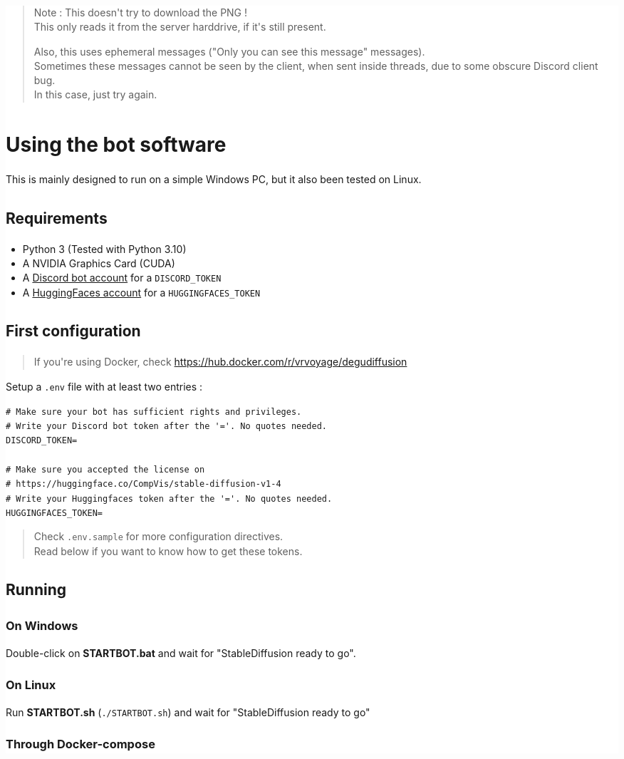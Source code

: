 > Note : This doesn't try to download the PNG !  
> This only reads it from the server harddrive, if it's still present.
>
> Also, this uses ephemeral messages ("Only you can see this message" messages).  
> Sometimes these messages cannot be seen by the client, when sent inside
> threads, due to some obscure Discord client bug.  
> In this case, just try again.

# Using the bot software

This is mainly designed to run on a simple Windows PC,
but it also been tested on Linux.

## Requirements

* Python 3 (Tested with Python 3.10)
* A NVIDIA Graphics Card (CUDA)
* A [Discord bot account](https://discord.com/developers/applications) for a `DISCORD_TOKEN`
* A [HuggingFaces account](https://huggingface.co/) for a `HUGGINGFACES_TOKEN`

## First configuration

> If you're using Docker, check https://hub.docker.com/r/vrvoyage/degudiffusion

Setup a `.env` file with at least two entries :

```env
# Make sure your bot has sufficient rights and privileges.
# Write your Discord bot token after the '='. No quotes needed.
DISCORD_TOKEN=

# Make sure you accepted the license on
# https://huggingface.co/CompVis/stable-diffusion-v1-4
# Write your Huggingfaces token after the '='. No quotes needed.
HUGGINGFACES_TOKEN=
```

> Check `.env.sample` for more configuration directives.  
> Read below if you want to know how to get these tokens.

## Running
### On Windows

Double-click on **STARTBOT.bat** and wait for "StableDiffusion ready to go".

### On Linux

Run **STARTBOT.sh** (`./STARTBOT.sh`) and wait for "StableDiffusion ready to go"

### Through Docker-compose
